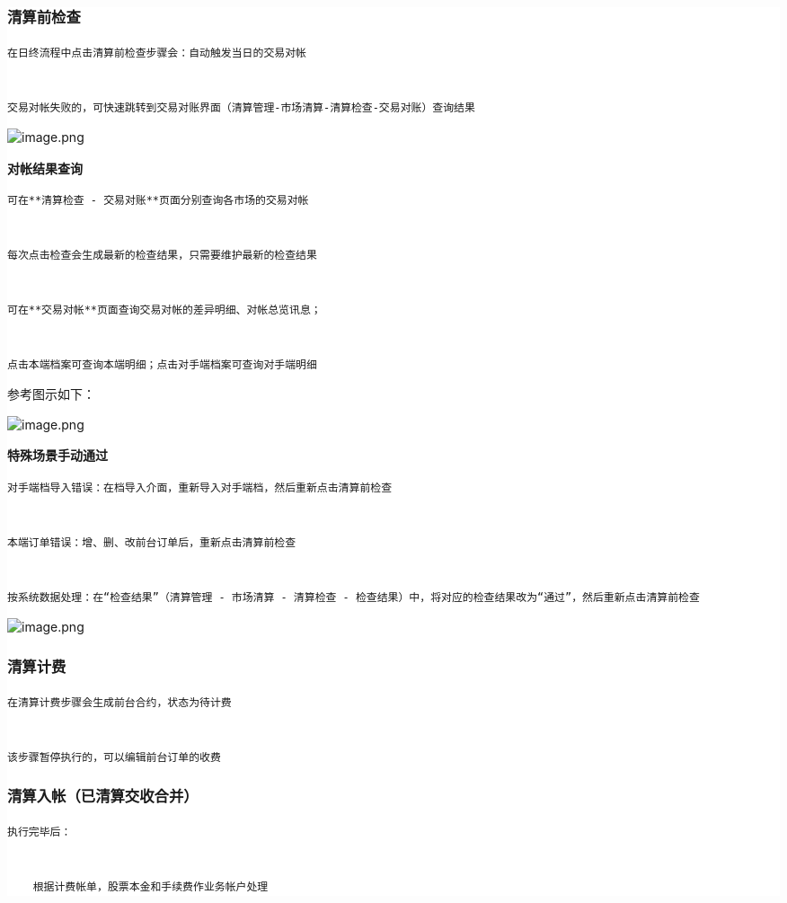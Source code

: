 
### 清算前检查


    在日终流程中点击清算前检查步骤会：自动触发当日的交易对帐


    交易对帐失败的，可快速跳转到交易对账界面（清算管理-市场清算-清算检查-交易对账）查询结果


![image.png](/assets/1b5ad9e6b8268dc1b2bee13b2d996bf3.png)


**对帐结果查询**


    可在**清算检查 - 交易对账**页面分别查询各市场的交易对帐


    每次点击检查会生成最新的检查结果，只需要维护最新的检查结果


    可在**交易对帐**页面查询交易对帐的差异明细、对帐总览讯息；


    点击本端档案可查询本端明细；点击对手端档案可查询对手端明细


参考图示如下：


![image.png](/assets/4de9eccd336420d92afc412be8795b62.png)


**特殊场景手动通过**


    对手端档导入错误：在档导入介面，重新导入对手端档，然后重新点击清算前检查 


    本端订单错误：增、删、改前台订单后，重新点击清算前检查 


    按系统数据处理：在“检查结果”（清算管理 - 市场清算 - 清算检查 - 检查结果）中，将对应的检查结果改为“通过”，然后重新点击清算前检查


![image.png](/assets/5688ed1812c2614517d9376ab6f31aeb.png)


### 清算计费


    在清算计费步骤会生成前台合约，状态为待计费


    该步骤暂停执行的，可以编辑前台订单的收费


### 清算入帐（已清算交收合并）


    执行完毕后：


        根据计费帐单，股票本金和手续费作业务帐户处理

